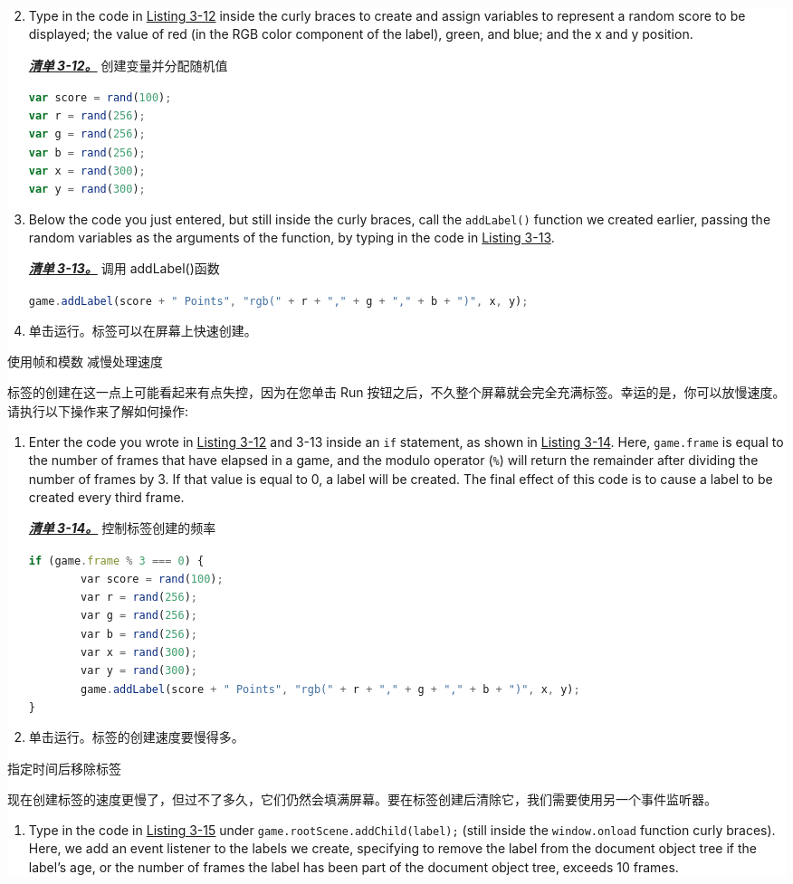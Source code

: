 2.  Type in the code in [Listing 3-12](#list12) inside the curly braces to create and assign variables to represent a random score to be displayed; the value of red (in the RGB color component of the label), green, and blue; and the x and y position.

    [***清单 3-12。***](#_list12) 创建变量并分配随机值

    ```js
    var score = rand(100);
    var r = rand(256);
    var g = rand(256);
    var b = rand(256);
    var x = rand(300);
    var y = rand(300);
    ```

3.  Below the code you just entered, but still inside the curly braces, call the `addLabel()` function we created earlier, passing the random variables as the arguments of the function, by typing in the code in [Listing 3-13](#list13).

    [***清单 3-13。***](#_list13) 调用 addLabel()函数

    ```js
    game.addLabel(score + " Points", "rgb(" + r + "," + g + "," + b + ")", x, y);
    ```

4.  单击运行。标签可以在屏幕上快速创建。

使用帧和模数 减慢处理速度

标签的创建在这一点上可能看起来有点失控，因为在您单击 Run 按钮之后，不久整个屏幕就会完全充满标签。幸运的是，你可以放慢速度。请执行以下操作来了解如何操作:

1.  Enter the code you wrote in [Listing 3-12](#list12) and 3-13 inside an `if` statement, as shown in [Listing 3-14](#list14). Here, `game.frame` is equal to the number of frames that have elapsed in a game, and the modulo operator (`%`) will return the remainder after dividing the number of frames by 3\. If that value is equal to 0, a label will be created. The final effect of this code is to cause a label to be created every third frame.

    [***清单 3-14。***](#_list14) 控制标签创建的频率

    ```js
    if (game.frame % 3 === 0) {
            var score = rand(100);
            var r = rand(256);
            var g = rand(256);
            var b = rand(256);
            var x = rand(300);
            var y = rand(300);
            game.addLabel(score + " Points", "rgb(" + r + "," + g + "," + b + ")", x, y);
    }
    ```

2.  单击运行。标签的创建速度要慢得多。

指定时间后移除标签

现在创建标签的速度更慢了，但过不了多久，它们仍然会填满屏幕。要在标签创建后清除它，我们需要使用另一个事件监听器。

1.  Type in the code in [Listing 3-15](#list15) under `game.rootScene.addChild(label);` (still inside the `window.onload` function curly braces). Here, we add an event listener to the labels we create, specifying to remove the label from the document object tree if the label’s age, or the number of frames the label has been part of the document object tree, exceeds 10 frames.

